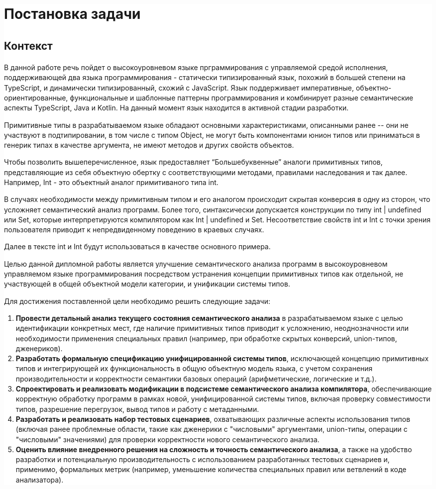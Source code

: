 

# Постановка задачи

## Контекст
В данной работе речь пойдет о высокоуровневом языке прграммирования с управляемой средой исполнения, поддерживающей два языка программирования - статически типизированный язык, похожий в большей степени на TypeScript,
и динамически типизированный, схожий с JavaScript. Язык поддерживает императивные, объектно-ориентированные, функциональные и шаблонные паттерны программирования и комбинирует разные семантические
аспекты TypeScript, Java и Kotlin. На данный момент язык находится в активной стадии разработки.

Примитивные типы в разрабатываемом языке обладают основными характеристиками, описанными ранее -- они не участвуют в подтипировании, в том числе с типом Object, не могут быть компонентами юнион типов или приниматься в генерик типах в качестве аргумента,
не имеют методов и других свойств объектов.

Чтобы позволить вышеперечисленное, язык предоставляет “Большебуквенные” аналоги примитивных типов, представляющие из себя объектную обертку с соответствующими методами, правилами наследования и так далее.
Например, Int - это объектный аналог примитиваного типа int.

В случаях необходимости между примитивным типом и его аналогом происходит скрытая конверсия в одну из сторон, что усложняет семантический анализ программ. Более того, синтаксически допускается конструкции по типу
int | undefined или Set<number>, которые интерпретируются компилятором как Int | undefined и Set<Int>. Несоответствие свойств int и Int с точки зрения пользователя приводит к непредвиденному поведению в краевых случаях.

Далее в тексте int и Int будут использоваться в качестве основного примера.

Целью данной дипломной работы является улучшение семантического анализа программ в высокоуровневом управляемом языке программирования посредством устранения концепции
примитивных типов как отдельной, не участвующей в общей объектной модели категории, и унификации системы типов.


Для достижения поставленной цели необходимо решить следующие задачи:

1.  **Провести детальный анализ текущего состояния семантического анализа** в разрабатываемом языке с целью идентификации конкретных мест,
где наличие примитивных типов приводит к усложнению, неоднозначности или необходимости применения специальных правил (например, при обработке скрытых конверсий, union-типов, дженериков).
2.  **Разработать формальную спецификацию унифицированной системы типов**, исключающей концепцию примитивных типов и интегрирующей их функциональность
в общую объектную модель языка, с учетом сохранения производительности и корректности семантики базовых операций (арифметические, логические и т.д.).
3.  **Спроектировать и реализовать модификации в подсистеме семантического анализа компилятора**, обеспечивающие корректную обработку программ в рамках новой,
унифицированной системы типов, включая проверку совместимости типов, разрешение перегрузок, вывод типов и работу с метаданными.
4.  **Разработать и реализовать набор тестовых сценариев**, охватывающих различные аспекты использования типов (включая ранее проблемные области,
такие как дженерики с "числовыми" аргументами, union-типы, операции с "числовыми" значениями) для проверки корректности нового семантического анализа.
5.  **Оценить влияние внедренного решения на сложность и точность семантического анализа**, а также на удобство разработки и потенциальную производительность с использованием разработанных тестовых сценариев и, применимо, формальных метрик (например, уменьшение количества специальных правил или ветвлений в коде анализатора).
